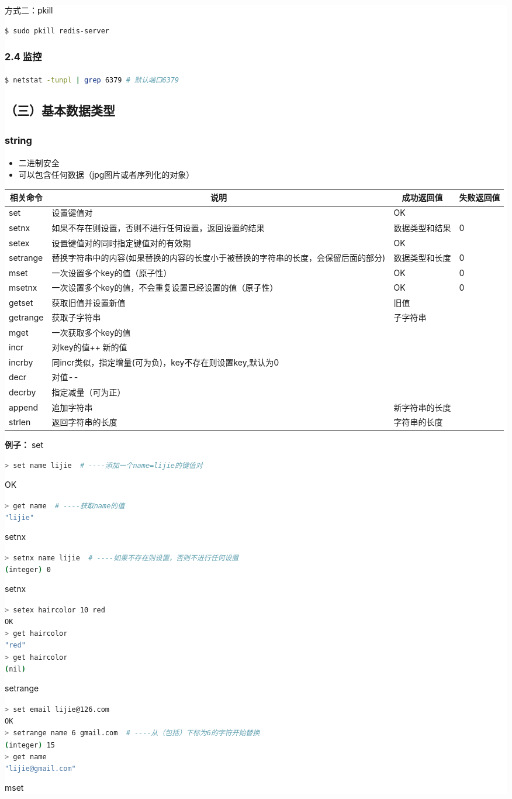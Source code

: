方式二：pkill
```bash
$ sudo pkill redis-server
```
### 2.4 监控
```bash
$ netstat -tunpl | grep 6379 # 默认端口6379
```
## （三）基本数据类型
### string
+ 二进制安全
+ 可以包含任何数据（jpg图片或者序列化的对象）

相关命令|说明|成功返回值|失败返回值
-|-|-|-
set|设置键值对|OK	
setnx|如果不存在则设置，否则不进行任何设置，返回设置的结果|数据类型和结果|0
setex|设置键值对的同时指定键值对的有效期|OK|
setrange|替换字符串中的内容(如果替换的内容的长度小于被替换的字符串的长度，会保留后面的部分)|数据类型和长度|0
mset|一次设置多个key的值（原子性）|OK|0
msetnx|一次设置多个key的值，不会重复设置已经设置的值（原子性）|OK|0
getset|获取旧值并设置新值|旧值|
getrange|获取子字符串|子字符串|
mget|一次获取多个key的值||
incr|对key的值++	新的值||
incrby|同incr类似，指定增量(可为负)，key不存在则设置key,默认为0||
decr|对值--	||
decrby|指定减量（可为正）||
append|追加字符串|新字符串的长度|
strlen|返回字符串的长度|字符串的长度|

**例子：**
set
```bash
> set name lijie  # ----添加一个name=lijie的键值对
```
OK
```bash
> get name  # ----获取name的值
"lijie"
```
setnx
```bash
> setnx name lijie  # ----如果不存在则设置，否则不进行任何设置
(integer) 0
```
setnx
```bash
> setex haircolor 10 red
OK
> get haircolor
"red"
> get haircolor
(nil)
```
setrange
```bash
> set email lijie@126.com
OK
> setrange name 6 gmail.com  # ----从（包括）下标为6的字符开始替换
(integer) 15
> get name
"lijie@gmail.com"
```
mset
